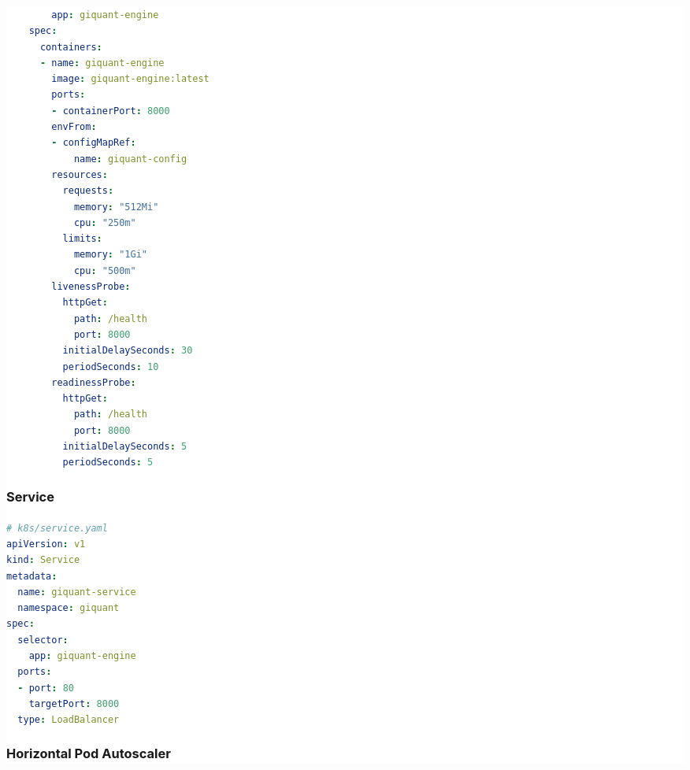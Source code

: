 ```yaml
        app: giquant-engine
    spec:
      containers:
      - name: giquant-engine
        image: giquant-engine:latest
        ports:
        - containerPort: 8000
        envFrom:
        - configMapRef:
            name: giquant-config
        resources:
          requests:
            memory: "512Mi"
            cpu: "250m"
          limits:
            memory: "1Gi"
            cpu: "500m"
        livenessProbe:
          httpGet:
            path: /health
            port: 8000
          initialDelaySeconds: 30
          periodSeconds: 10
        readinessProbe:
          httpGet:
            path: /health
            port: 8000
          initialDelaySeconds: 5
          periodSeconds: 5
```

### Service

```yaml
# k8s/service.yaml
apiVersion: v1
kind: Service
metadata:
  name: giquant-service
  namespace: giquant
spec:
  selector:
    app: giquant-engine
  ports:
  - port: 80
    targetPort: 8000
  type: LoadBalancer
```

### Horizontal Pod Autoscaler
